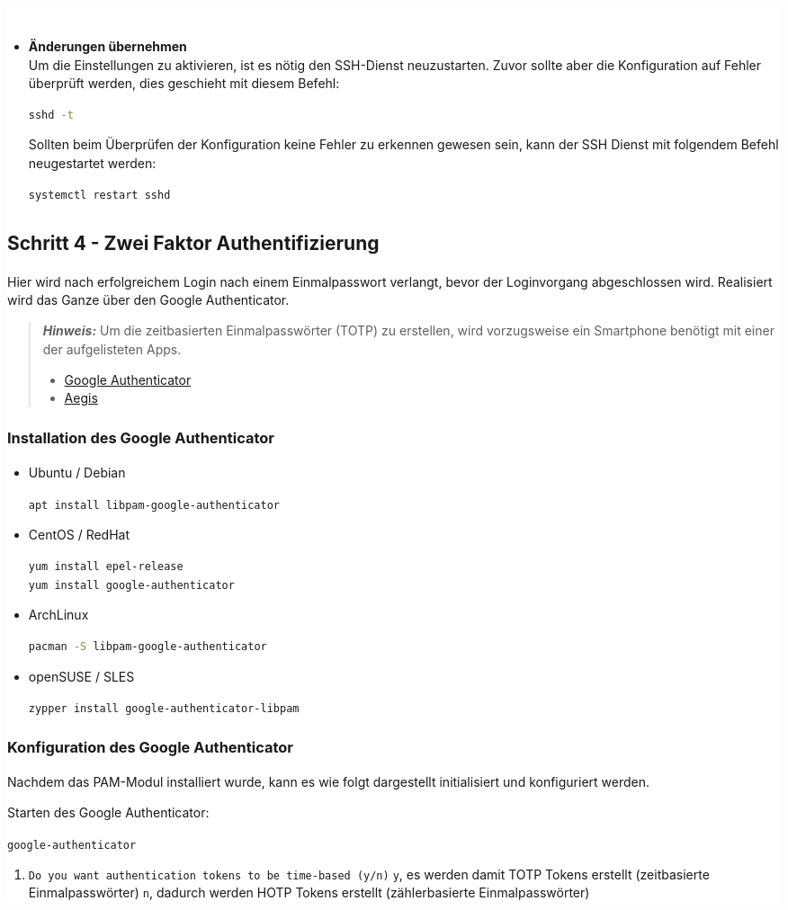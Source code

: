 <br>

* **Änderungen übernehmen**<br>
  Um die Einstellungen zu aktivieren, ist es nötig den SSH-Dienst neuzustarten.
  Zuvor sollte aber die Konfiguration auf Fehler überprüft werden, dies geschieht mit diesem Befehl:
  ```bash
  sshd -t
  ```
  Sollten beim Überprüfen der Konfiguration keine Fehler zu erkennen gewesen sein, kann der SSH Dienst mit folgendem Befehl neugestartet werden:
  ```bash
  systemctl restart sshd
  ```

## Schritt 4 - Zwei Faktor Authentifizierung

Hier wird nach erfolgreichem Login nach einem Einmalpasswort verlangt, bevor der Loginvorgang abgeschlossen wird. Realisiert wird das Ganze über den Google Authenticator.

>***Hinweis:*** Um die zeitbasierten Einmalpasswörter (TOTP) zu erstellen, wird vorzugsweise ein Smartphone benötigt mit einer der aufgelisteten Apps.
> + [Google Authenticator](https://play.google.com/store/apps/details?id=com.google.android.apps.authenticator2)
> + [Aegis](https://github.com/beemdevelopment/Aegis/releases)

### Installation des Google Authenticator

+ Ubuntu / Debian
   ```bash
   apt install libpam-google-authenticator
   ```
+ CentOS / RedHat
   ```bash
   yum install epel-release
   yum install google-authenticator
   ```
+ ArchLinux
   ```bash
   pacman -S libpam-google-authenticator
   ```
+ openSUSE / SLES
   ```bash
   zypper install google-authenticator-libpam
   ```

### Konfiguration des Google Authenticator

Nachdem das PAM-Modul installiert wurde, kann es wie folgt dargestellt initialisiert und konfiguriert werden.

Starten des Google Authenticator:
```bash
google-authenticator
```
1. `Do you want authentication tokens to be time-based (y/n)`
`y`, es werden damit TOTP Tokens erstellt (zeitbasierte Einmalpasswörter) `n`, dadurch werden HOTP Tokens erstellt (zählerbasierte Einmalpasswörter)
